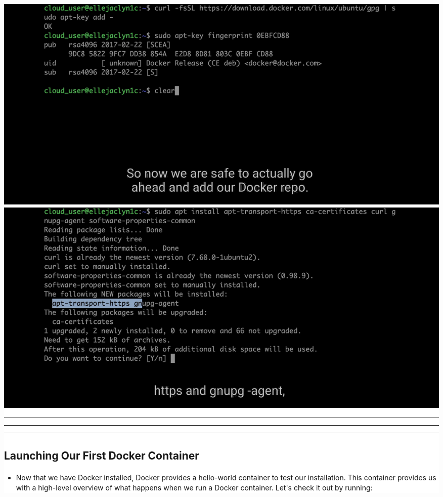 ![image](image/1/1658134972739.jpg)
![image](image/1/1658134972753.jpg)

----------------------------------------------
----------------------------------------------
----------------------------------------------

## Launching Our First Docker Container

* Now that we have Docker installed, Docker provides a hello-world container to test our installation. This container 
provides us with a high-level overview of what happens when we run a Docker container. Let's check it out by running:
